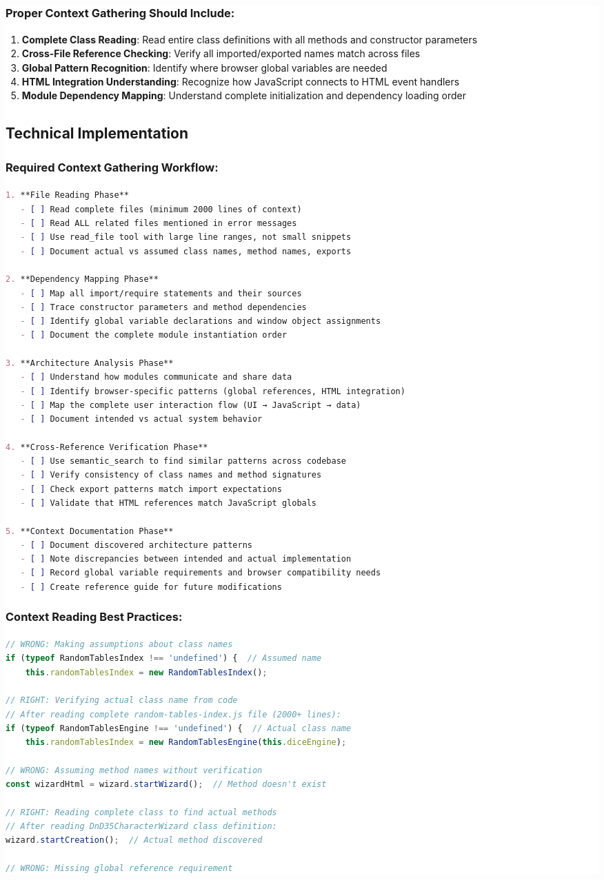 ### Proper Context Gathering Should Include:
1. **Complete Class Reading**: Read entire class definitions with all methods and constructor parameters
2. **Cross-File Reference Checking**: Verify all imported/exported names match across files
3. **Global Pattern Recognition**: Identify where browser global variables are needed
4. **HTML Integration Understanding**: Recognize how JavaScript connects to HTML event handlers
5. **Module Dependency Mapping**: Understand complete initialization and dependency loading order

## Technical Implementation

### Required Context Gathering Workflow:
```markdown
1. **File Reading Phase**
   - [ ] Read complete files (minimum 2000 lines of context)
   - [ ] Read ALL related files mentioned in error messages
   - [ ] Use read_file tool with large line ranges, not small snippets
   - [ ] Document actual vs assumed class names, method names, exports

2. **Dependency Mapping Phase**
   - [ ] Map all import/require statements and their sources
   - [ ] Trace constructor parameters and method dependencies
   - [ ] Identify global variable declarations and window object assignments
   - [ ] Document the complete module instantiation order

3. **Architecture Analysis Phase**
   - [ ] Understand how modules communicate and share data
   - [ ] Identify browser-specific patterns (global references, HTML integration)
   - [ ] Map the complete user interaction flow (UI → JavaScript → data)
   - [ ] Document intended vs actual system behavior

4. **Cross-Reference Verification Phase**
   - [ ] Use semantic_search to find similar patterns across codebase
   - [ ] Verify consistency of class names and method signatures
   - [ ] Check export patterns match import expectations
   - [ ] Validate that HTML references match JavaScript globals

5. **Context Documentation Phase**
   - [ ] Document discovered architecture patterns
   - [ ] Note discrepancies between intended and actual implementation
   - [ ] Record global variable requirements and browser compatibility needs
   - [ ] Create reference guide for future modifications
```

### Context Reading Best Practices:
```javascript
// WRONG: Making assumptions about class names
if (typeof RandomTablesIndex !== 'undefined') {  // Assumed name
    this.randomTablesIndex = new RandomTablesIndex();

// RIGHT: Verifying actual class name from code
// After reading complete random-tables-index.js file (2000+ lines):
if (typeof RandomTablesEngine !== 'undefined') {  // Actual class name
    this.randomTablesIndex = new RandomTablesEngine(this.diceEngine);

// WRONG: Assuming method names without verification
const wizardHtml = wizard.startWizard();  // Method doesn't exist

// RIGHT: Reading complete class to find actual methods  
// After reading DnD35CharacterWizard class definition:
wizard.startCreation();  // Actual method discovered

// WRONG: Missing global reference requirement
```